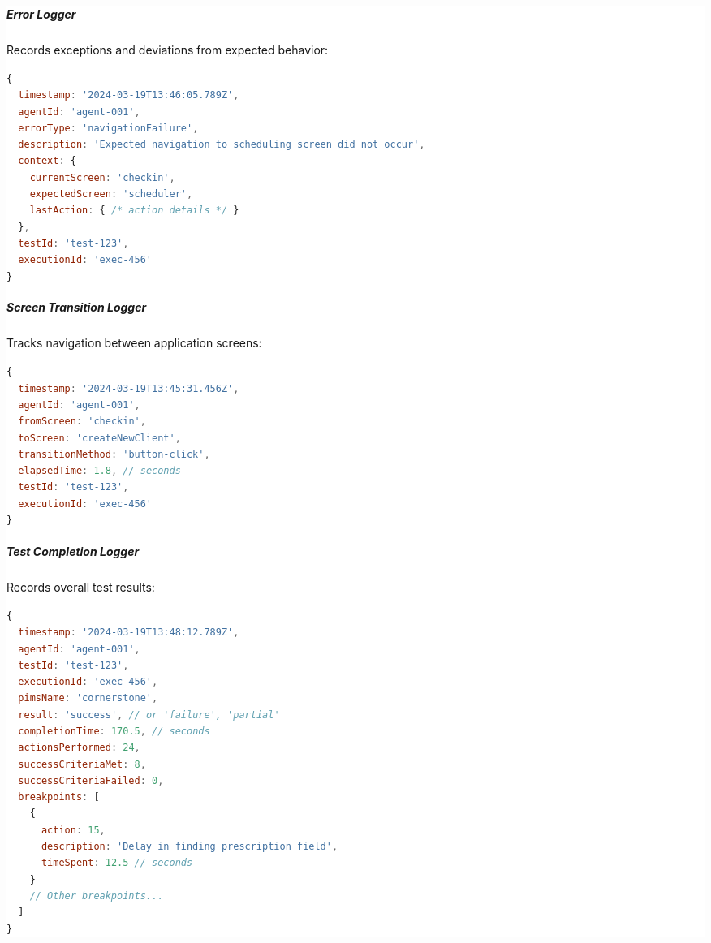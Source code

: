 ##### Error Logger
Records exceptions and deviations from expected behavior:
```javascript
{
  timestamp: '2024-03-19T13:46:05.789Z',
  agentId: 'agent-001',
  errorType: 'navigationFailure',
  description: 'Expected navigation to scheduling screen did not occur',
  context: {
    currentScreen: 'checkin',
    expectedScreen: 'scheduler',
    lastAction: { /* action details */ }
  },
  testId: 'test-123',
  executionId: 'exec-456'
}
```

##### Screen Transition Logger
Tracks navigation between application screens:
```javascript
{
  timestamp: '2024-03-19T13:45:31.456Z',
  agentId: 'agent-001',
  fromScreen: 'checkin',
  toScreen: 'createNewClient',
  transitionMethod: 'button-click',
  elapsedTime: 1.8, // seconds
  testId: 'test-123',
  executionId: 'exec-456'
}
```

##### Test Completion Logger
Records overall test results:
```javascript
{
  timestamp: '2024-03-19T13:48:12.789Z',
  agentId: 'agent-001',
  testId: 'test-123',
  executionId: 'exec-456',
  pimsName: 'cornerstone',
  result: 'success', // or 'failure', 'partial'
  completionTime: 170.5, // seconds
  actionsPerformed: 24,
  successCriteriaMet: 8,
  successCriteriaFailed: 0,
  breakpoints: [
    { 
      action: 15, 
      description: 'Delay in finding prescription field',
      timeSpent: 12.5 // seconds
    }
    // Other breakpoints...
  ]
}
```

